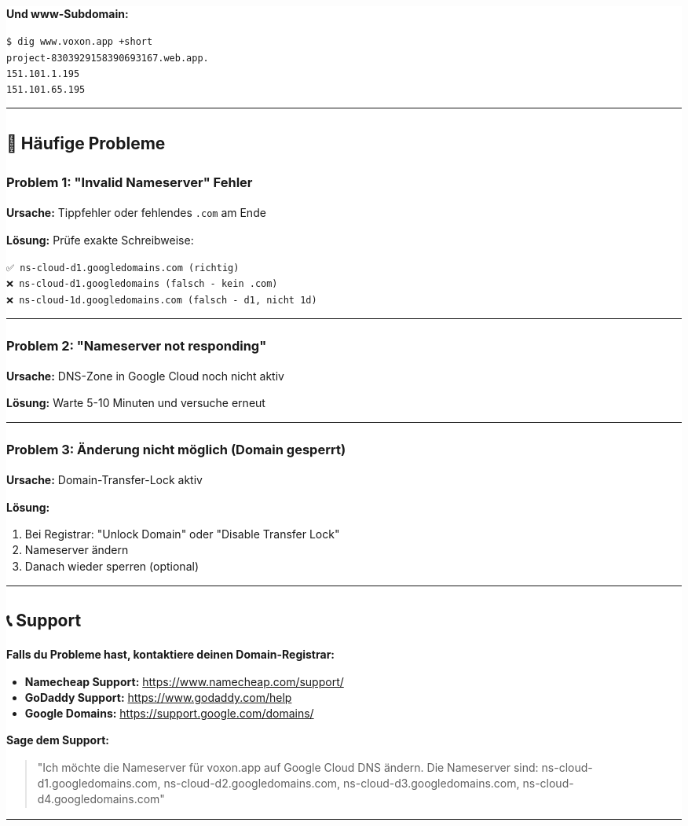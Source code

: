 **Und www-Subdomain:**

```bash
$ dig www.voxon.app +short
project-8303929158390693167.web.app.
151.101.1.195
151.101.65.195
```

---

## 🚨 Häufige Probleme

### **Problem 1: "Invalid Nameserver" Fehler**

**Ursache:** Tippfehler oder fehlendes `.com` am Ende

**Lösung:** Prüfe exakte Schreibweise:
```
✅ ns-cloud-d1.googledomains.com (richtig)
❌ ns-cloud-d1.googledomains (falsch - kein .com)
❌ ns-cloud-1d.googledomains.com (falsch - d1, nicht 1d)
```

---

### **Problem 2: "Nameserver not responding"**

**Ursache:** DNS-Zone in Google Cloud noch nicht aktiv

**Lösung:** Warte 5-10 Minuten und versuche erneut

---

### **Problem 3: Änderung nicht möglich (Domain gesperrt)**

**Ursache:** Domain-Transfer-Lock aktiv

**Lösung:**
1. Bei Registrar: "Unlock Domain" oder "Disable Transfer Lock"
2. Nameserver ändern
3. Danach wieder sperren (optional)

---

## 📞 Support

**Falls du Probleme hast, kontaktiere deinen Domain-Registrar:**

- **Namecheap Support:** https://www.namecheap.com/support/
- **GoDaddy Support:** https://www.godaddy.com/help
- **Google Domains:** https://support.google.com/domains/

**Sage dem Support:**
> "Ich möchte die Nameserver für voxon.app auf Google Cloud DNS ändern. Die Nameserver sind: ns-cloud-d1.googledomains.com, ns-cloud-d2.googledomains.com, ns-cloud-d3.googledomains.com, ns-cloud-d4.googledomains.com"

---